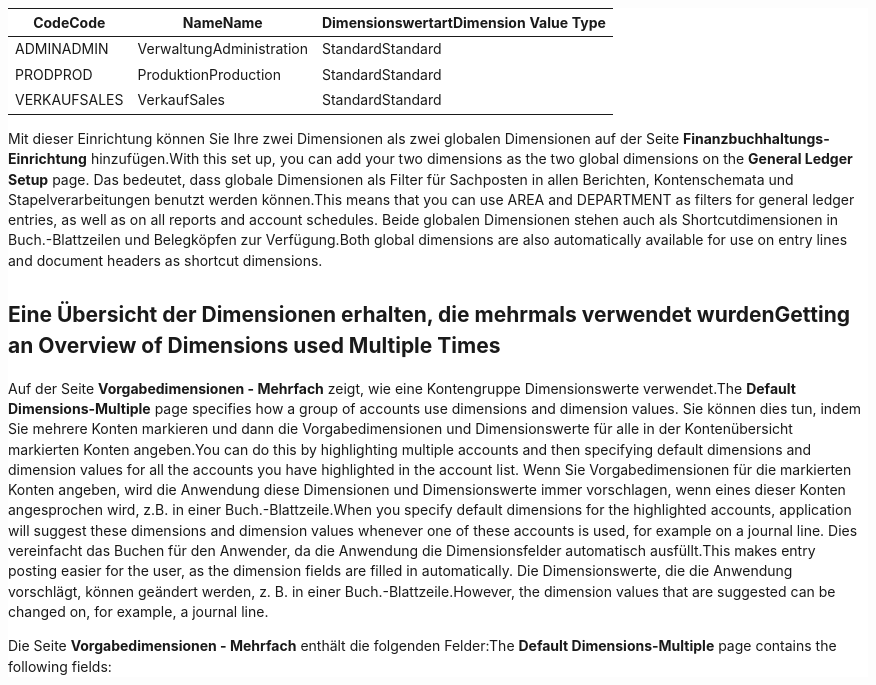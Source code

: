 | <span data-ttu-id="0a4dd-282">Code</span><span class="sxs-lookup"><span data-stu-id="0a4dd-282">Code</span></span> | <span data-ttu-id="0a4dd-283">Name</span><span class="sxs-lookup"><span data-stu-id="0a4dd-283">Name</span></span> | <span data-ttu-id="0a4dd-284">Dimensionswertart</span><span class="sxs-lookup"><span data-stu-id="0a4dd-284">Dimension Value Type</span></span> |
| --- | --- | --- |
| <span data-ttu-id="0a4dd-285">ADMIN</span><span class="sxs-lookup"><span data-stu-id="0a4dd-285">ADMIN</span></span> |<span data-ttu-id="0a4dd-286">Verwaltung</span><span class="sxs-lookup"><span data-stu-id="0a4dd-286">Administration</span></span> |<span data-ttu-id="0a4dd-287">Standard</span><span class="sxs-lookup"><span data-stu-id="0a4dd-287">Standard</span></span> |
| <span data-ttu-id="0a4dd-288">PROD</span><span class="sxs-lookup"><span data-stu-id="0a4dd-288">PROD</span></span> |<span data-ttu-id="0a4dd-289">Produktion</span><span class="sxs-lookup"><span data-stu-id="0a4dd-289">Production</span></span> |<span data-ttu-id="0a4dd-290">Standard</span><span class="sxs-lookup"><span data-stu-id="0a4dd-290">Standard</span></span> |
| <span data-ttu-id="0a4dd-291">VERKAUF</span><span class="sxs-lookup"><span data-stu-id="0a4dd-291">SALES</span></span> |<span data-ttu-id="0a4dd-292">Verkauf</span><span class="sxs-lookup"><span data-stu-id="0a4dd-292">Sales</span></span> |<span data-ttu-id="0a4dd-293">Standard</span><span class="sxs-lookup"><span data-stu-id="0a4dd-293">Standard</span></span> |

<span data-ttu-id="0a4dd-294">Mit dieser Einrichtung können Sie Ihre zwei Dimensionen als zwei globalen Dimensionen auf der Seite **Finanzbuchhaltungs-Einrichtung** hinzufügen.</span><span class="sxs-lookup"><span data-stu-id="0a4dd-294">With this set up, you can add your two dimensions as the two global dimensions on the **General Ledger Setup** page.</span></span> <span data-ttu-id="0a4dd-295">Das bedeutet, dass globale Dimensionen als Filter für Sachposten in allen Berichten, Kontenschemata und Stapelverarbeitungen benutzt werden können.</span><span class="sxs-lookup"><span data-stu-id="0a4dd-295">This means that you can use AREA and DEPARTMENT as filters for general ledger entries, as well as on all reports and account schedules.</span></span> <span data-ttu-id="0a4dd-296">Beide globalen Dimensionen stehen auch als Shortcutdimensionen in Buch.-Blattzeilen und Belegköpfen zur Verfügung.</span><span class="sxs-lookup"><span data-stu-id="0a4dd-296">Both global dimensions are also automatically available for use on entry lines and document headers as shortcut dimensions.</span></span>

## <a name="getting-an-overview-of-dimensions-used-multiple-times"></a><span data-ttu-id="0a4dd-297">Eine Übersicht der Dimensionen erhalten, die mehrmals verwendet wurden</span><span class="sxs-lookup"><span data-stu-id="0a4dd-297">Getting an Overview of Dimensions used Multiple Times</span></span>
<span data-ttu-id="0a4dd-298">Auf der Seite **Vorgabedimensionen - Mehrfach** zeigt, wie eine Kontengruppe Dimensionswerte verwendet.</span><span class="sxs-lookup"><span data-stu-id="0a4dd-298">The **Default Dimensions-Multiple** page specifies how a group of accounts use dimensions and dimension values.</span></span> <span data-ttu-id="0a4dd-299">Sie können dies tun, indem Sie mehrere Konten markieren und dann die Vorgabedimensionen und Dimensionswerte für alle in der Kontenübersicht markierten Konten angeben.</span><span class="sxs-lookup"><span data-stu-id="0a4dd-299">You can do this by highlighting multiple accounts and then specifying default dimensions and dimension values for all the accounts you have highlighted in the account list.</span></span> <span data-ttu-id="0a4dd-300">Wenn Sie Vorgabedimensionen für die markierten Konten angeben, wird die Anwendung diese Dimensionen und Dimensionswerte immer vorschlagen, wenn eines dieser Konten angesprochen wird, z.B. in einer Buch.-Blattzeile.</span><span class="sxs-lookup"><span data-stu-id="0a4dd-300">When you specify default dimensions for the highlighted accounts, application will suggest these dimensions and dimension values whenever one of these accounts is used, for example on a journal line.</span></span> <span data-ttu-id="0a4dd-301">Dies vereinfacht das Buchen für den Anwender, da die Anwendung die Dimensionsfelder automatisch ausfüllt.</span><span class="sxs-lookup"><span data-stu-id="0a4dd-301">This makes entry posting easier for the user, as the dimension fields are filled in automatically.</span></span> <span data-ttu-id="0a4dd-302">Die Dimensionswerte, die die Anwendung vorschlägt, können geändert werden, z. B. in einer Buch.-Blattzeile.</span><span class="sxs-lookup"><span data-stu-id="0a4dd-302">However, the dimension values that are suggested can be changed on, for example, a journal line.</span></span>

<span data-ttu-id="0a4dd-303">Die Seite **Vorgabedimensionen - Mehrfach** enthält die folgenden Felder:</span><span class="sxs-lookup"><span data-stu-id="0a4dd-303">The **Default Dimensions-Multiple** page contains the following fields:</span></span>

